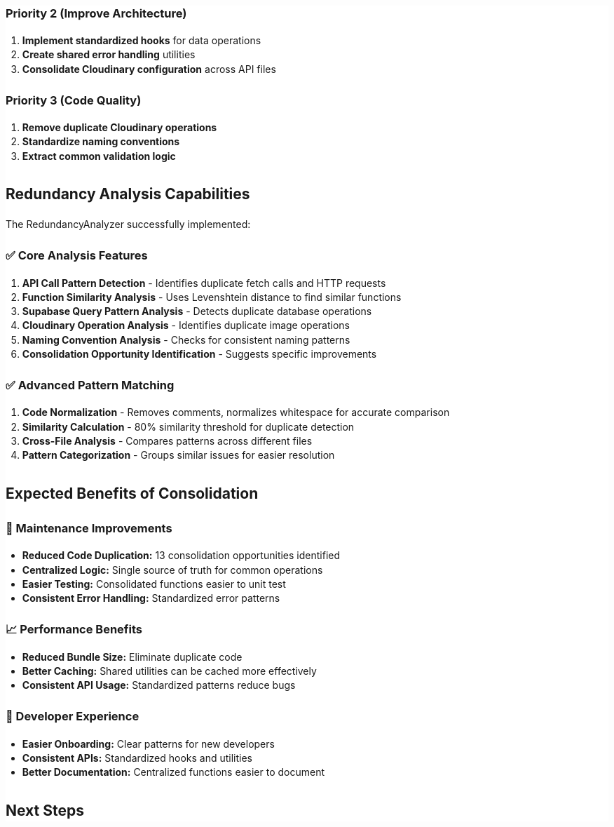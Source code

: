 ### Priority 2 (Improve Architecture)
1. **Implement standardized hooks** for data operations
2. **Create shared error handling** utilities
3. **Consolidate Cloudinary configuration** across API files

### Priority 3 (Code Quality)
1. **Remove duplicate Cloudinary operations**
2. **Standardize naming conventions**
3. **Extract common validation logic**

## Redundancy Analysis Capabilities

The RedundancyAnalyzer successfully implemented:

### ✅ Core Analysis Features
1. **API Call Pattern Detection** - Identifies duplicate fetch calls and HTTP requests
2. **Function Similarity Analysis** - Uses Levenshtein distance to find similar functions
3. **Supabase Query Pattern Analysis** - Detects duplicate database operations
4. **Cloudinary Operation Analysis** - Identifies duplicate image operations
5. **Naming Convention Analysis** - Checks for consistent naming patterns
6. **Consolidation Opportunity Identification** - Suggests specific improvements

### ✅ Advanced Pattern Matching
1. **Code Normalization** - Removes comments, normalizes whitespace for accurate comparison
2. **Similarity Calculation** - 80% similarity threshold for duplicate detection
3. **Cross-File Analysis** - Compares patterns across different files
4. **Pattern Categorization** - Groups similar issues for easier resolution

## Expected Benefits of Consolidation

### 🚀 Maintenance Improvements
- **Reduced Code Duplication:** 13 consolidation opportunities identified
- **Centralized Logic:** Single source of truth for common operations
- **Easier Testing:** Consolidated functions easier to unit test
- **Consistent Error Handling:** Standardized error patterns

### 📈 Performance Benefits
- **Reduced Bundle Size:** Eliminate duplicate code
- **Better Caching:** Shared utilities can be cached more effectively
- **Consistent API Usage:** Standardized patterns reduce bugs

### 🔧 Developer Experience
- **Easier Onboarding:** Clear patterns for new developers
- **Consistent APIs:** Standardized hooks and utilities
- **Better Documentation:** Centralized functions easier to document

## Next Steps
